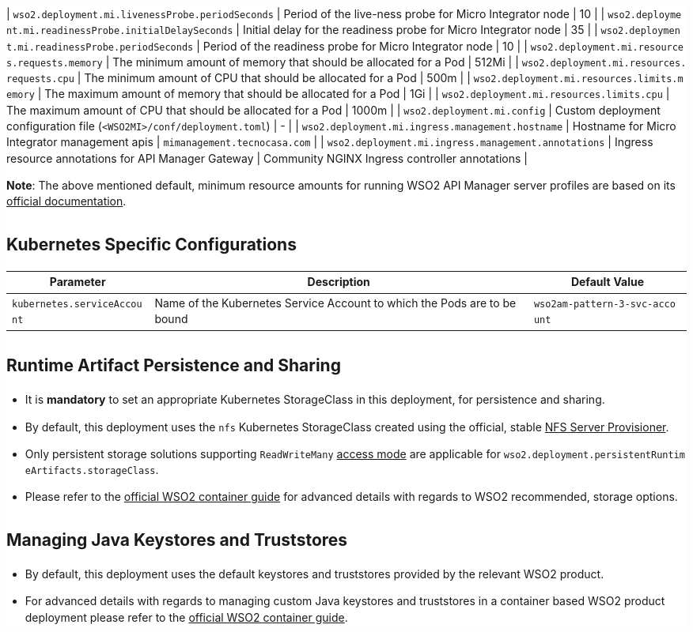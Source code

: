 | `wso2.deployment.mi.livenessProbe.periodSeconds`                            | Period of the live-ness probe for Micro Integrator node                                   | 10                          |
| `wso2.deployment.mi.readinessProbe.initialDelaySeconds`                     | Initial delay for the readiness probe for Micro Integrator node                           | 35                          |
| `wso2.deployment.mi.readinessProbe.periodSeconds`                           | Period of the readiness probe for Micro Integrator node                                   | 10                          |
| `wso2.deployment.mi.resources.requests.memory`                              | The minimum amount of memory that should be allocated for a Pod                           | 512Mi                       |
| `wso2.deployment.mi.resources.requests.cpu`                                 | The minimum amount of CPU that should be allocated for a Pod                              | 500m                        |
| `wso2.deployment.mi.resources.limits.memory`                                | The maximum amount of memory that should be allocated for a Pod                           | 1Gi                         |
| `wso2.deployment.mi.resources.limits.cpu`                                   | The maximum amount of CPU that should be allocated for a Pod                              | 1000m                       |
| `wso2.deployment.mi.config`                                                 | Custom deployment configuration file (`<WSO2MI>/conf/deployment.toml`)         | -                           |
| `wso2.deployment.mi.ingress.management.hostname`                            | Hostname for Micro Integrator management apis                                             | `mimanagement.tecnocasa.com`    |
| `wso2.deployment.mi.ingress.management.annotations`                         | Ingress resource annotations for API Manager Gateway                                      | Community NGINX Ingress controller annotations         |

**Note**: The above mentioned default, minimum resource amounts for running WSO2 API Manager server profiles are based on its [official documentation](https://apim.docs.wso2.com/en/4.2.0/install-and-setup/install/installation-prerequisites/).

## Kubernetes Specific Configurations

| Parameter                                                     | Description                                                                               | Default Value                   |
|---------------------------------------------------------------|-------------------------------------------------------------------------------------------|---------------------------------|
| `kubernetes.serviceAccount`                                   | Name of the Kubernetes Service Account to which the Pods are to be bound                  | `wso2am-pattern-3-svc-account`  |

## Runtime Artifact Persistence and Sharing

* It is **mandatory** to set an appropriate Kubernetes StorageClass in this deployment, for persistence and sharing.

* By default, this deployment uses the `nfs` Kubernetes StorageClass created using the official, stable [NFS Server Provisioner](https://hub.helm.sh/charts/stable/nfs-server-provisioner).

* Only persistent storage solutions supporting `ReadWriteMany` [access mode](https://kubernetes.io/docs/concepts/storage/persistent-volumes/#access-modes)
  are applicable for `wso2.deployment.persistentRuntimeArtifacts.storageClass`.
  
* Please refer to the [official WSO2 container guide](https://github.com/wso2/container-guide/blob/master/store/Persisting_And_Sharing.md#recommended-storage-options-for-wso2-products)
  for advanced details with regards to WSO2 recommended, storage options.

## Managing Java Keystores and Truststores

* By default, this deployment uses the default keystores and truststores provided by the relevant WSO2 product.

* For advanced details with regards to managing custom Java keystores and truststores in a container based WSO2 product deployment
  please refer to the [official WSO2 container guide](https://github.com/wso2/container-guide/blob/master/deploy/Managing_Keystores_And_Truststores.md).
